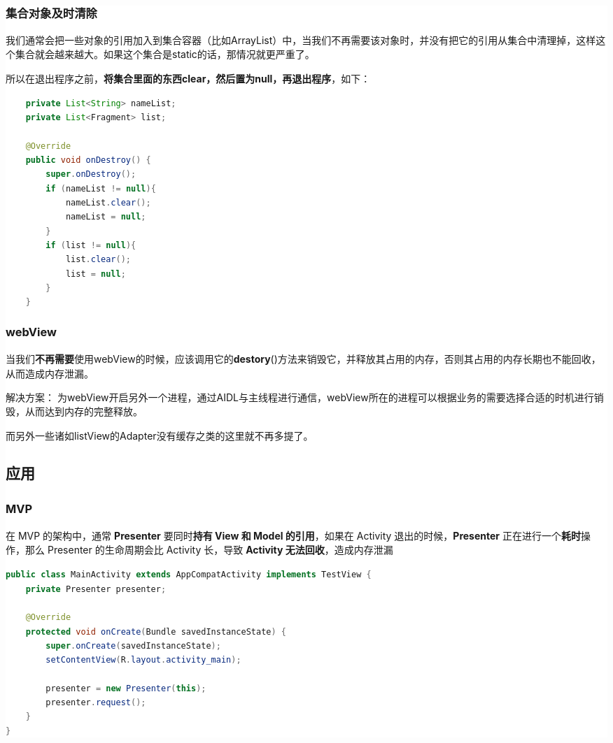 
### 集合对象及时清除

我们通常会把一些对象的引用加入到集合容器（比如ArrayList）中，当我们不再需要该对象时，并没有把它的引用从集合中清理掉，这样这个集合就会越来越大。如果这个集合是static的话，那情况就更严重了。

所以在退出程序之前，**将集合里面的东西clear，然后置为null，再退出程序**，如下：

```java
    private List<String> nameList;
    private List<Fragment> list;

    @Override
    public void onDestroy() {
        super.onDestroy();
        if (nameList != null){
            nameList.clear();
            nameList = null;
        }
        if (list != null){
            list.clear();
            list = null;
        }
    }
```

### webView

当我们**不再需要**使用webView的时候，应该调用它的**destory**()方法来销毁它，并释放其占用的内存，否则其占用的内存长期也不能回收，从而造成内存泄漏。

解决方案：
为webView开启另外一个进程，通过AIDL与主线程进行通信，webView所在的进程可以根据业务的需要选择合适的时机进行销毁，从而达到内存的完整释放。

而另外一些诸如listView的Adapter没有缓存之类的这里就不再多提了。


## 应用
### MVP
在 MVP 的架构中，通常 **Presenter** 要同时**持有 View 和 Model 的引用**，如果在 Activity 退出的时候，**Presenter** 正在进行一个**耗时**操作，那么 Presenter 的生命周期会比 Activity 长，导致 **Activity 无法回收**，造成内存泄漏

```java
public class MainActivity extends AppCompatActivity implements TestView {
    private Presenter presenter;

    @Override
    protected void onCreate(Bundle savedInstanceState) {
        super.onCreate(savedInstanceState);
        setContentView(R.layout.activity_main);

        presenter = new Presenter(this);
        presenter.request();
    }
}
```
